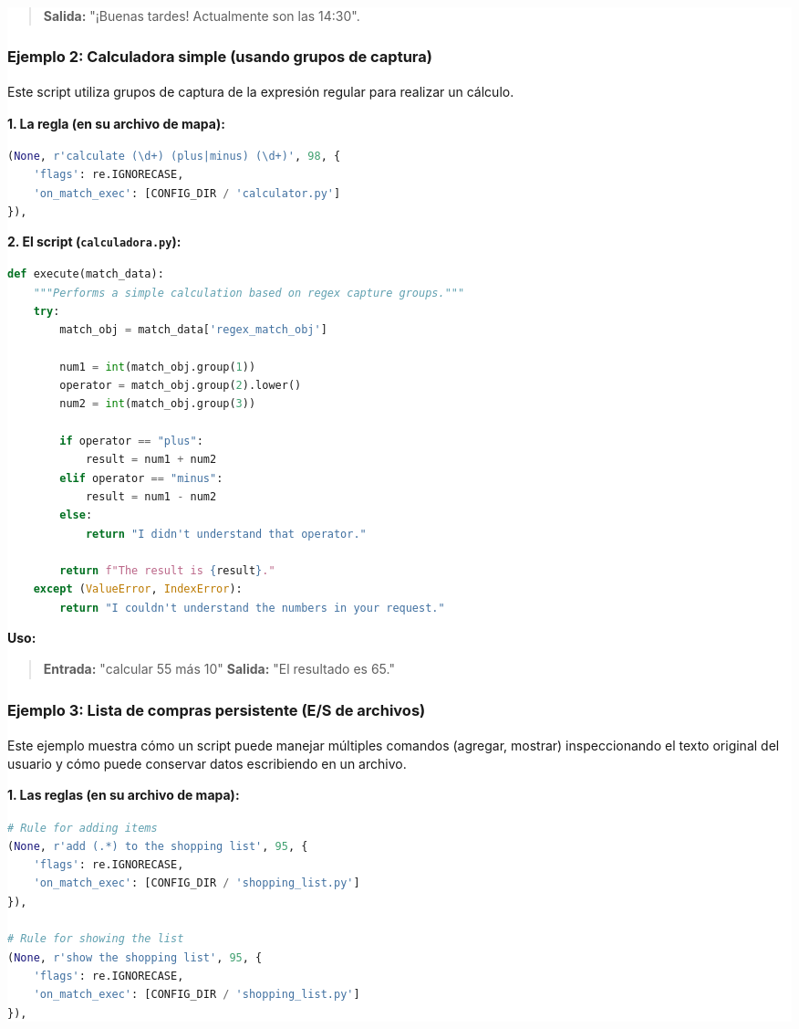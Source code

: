 > **Salida:** "¡Buenas tardes! Actualmente son las 14:30".

### Ejemplo 2: Calculadora simple (usando grupos de captura)

Este script utiliza grupos de captura de la expresión regular para realizar un cálculo.

**1. La regla (en su archivo de mapa):**
```python
(None, r'calculate (\d+) (plus|minus) (\d+)', 98, {
    'flags': re.IGNORECASE,
    'on_match_exec': [CONFIG_DIR / 'calculator.py']
}),
```

**2. El script (`calculadora.py`):**
```python
def execute(match_data):
    """Performs a simple calculation based on regex capture groups."""
    try:
        match_obj = match_data['regex_match_obj']
        
        num1 = int(match_obj.group(1))
        operator = match_obj.group(2).lower()
        num2 = int(match_obj.group(3))

        if operator == "plus":
            result = num1 + num2
        elif operator == "minus":
            result = num1 - num2
        else:
            return "I didn't understand that operator."
            
        return f"The result is {result}."
    except (ValueError, IndexError):
        return "I couldn't understand the numbers in your request."
```
**Uso:**
> **Entrada:** "calcular 55 más 10"
> **Salida:** "El resultado es 65."

### Ejemplo 3: Lista de compras persistente (E/S de archivos)

Este ejemplo muestra cómo un script puede manejar múltiples comandos (agregar, mostrar) inspeccionando el texto original del usuario y cómo puede conservar datos escribiendo en un archivo.

**1. Las reglas (en su archivo de mapa):**
```python
# Rule for adding items
(None, r'add (.*) to the shopping list', 95, {
    'flags': re.IGNORECASE,
    'on_match_exec': [CONFIG_DIR / 'shopping_list.py']
}),

# Rule for showing the list
(None, r'show the shopping list', 95, {
    'flags': re.IGNORECASE,
    'on_match_exec': [CONFIG_DIR / 'shopping_list.py']
}),
```
